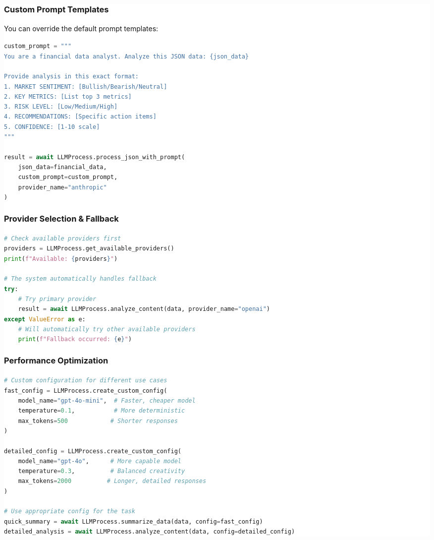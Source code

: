### Custom Prompt Templates

You can override the default prompt templates:

```python
custom_prompt = """
You are a financial data analyst. Analyze this JSON data: {json_data}

Provide analysis in this exact format:
1. MARKET SENTIMENT: [Bullish/Bearish/Neutral]
2. KEY METRICS: [List top 3 metrics]
3. RISK LEVEL: [Low/Medium/High]
4. RECOMMENDATIONS: [Specific action items]
5. CONFIDENCE: [1-10 scale]
"""

result = await LLMProcess.process_json_with_prompt(
    json_data=financial_data,
    custom_prompt=custom_prompt,
    provider_name="anthropic"
)
```

### Provider Selection & Fallback

```python
# Check available providers first
providers = LLMProcess.get_available_providers()
print(f"Available: {providers}")

# The system automatically handles fallback
try:
    # Try primary provider
    result = await LLMProcess.analyze_content(data, provider_name="openai")
except ValueError as e:
    # Will automatically try other available providers
    print(f"Fallback occurred: {e}")
```

### Performance Optimization

```python
# Custom configuration for different use cases
fast_config = LLMProcess.create_custom_config(
    model_name="gpt-4o-mini",  # Faster, cheaper model
    temperature=0.1,           # More deterministic
    max_tokens=500            # Shorter responses
)

detailed_config = LLMProcess.create_custom_config(
    model_name="gpt-4o",      # More capable model
    temperature=0.3,          # Balanced creativity
    max_tokens=2000          # Longer, detailed responses
)

# Use appropriate config for the task
quick_summary = await LLMProcess.summarize_data(data, config=fast_config)
detailed_analysis = await LLMProcess.analyze_content(data, config=detailed_config)
```
